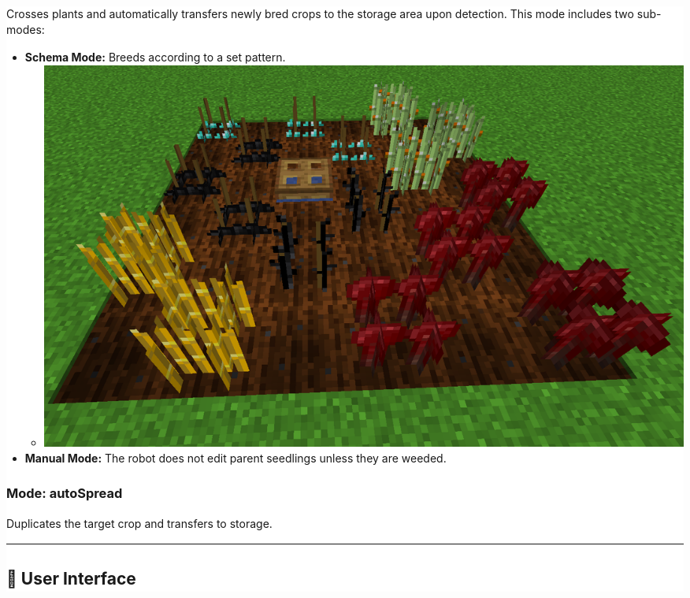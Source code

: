 Crosses plants and automatically transfers newly bred crops to the storage area upon detection.
This mode includes two sub-modes:

- **Schema Mode:** Breeds according to a set pattern.
  - ![schema_crop](media/schema.png?)
- **Manual Mode:** The robot does not edit parent seedlings unless they are weeded.

### Mode: autoSpread

Duplicates the target crop and transfers to storage.

---

## 🧭 User Interface